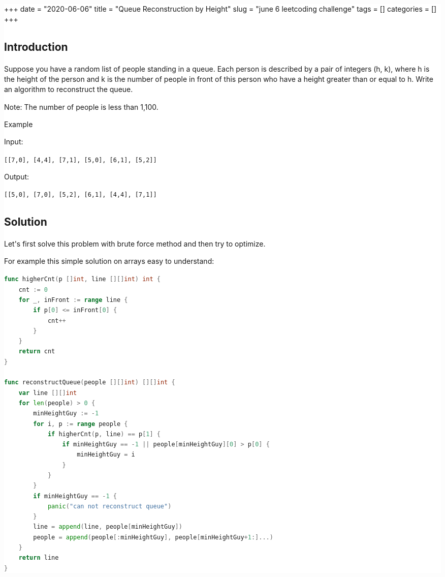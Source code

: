 +++
date = "2020-06-06"
title = "Queue Reconstruction by Height"
slug = "june 6 leetcoding challenge"
tags = []
categories = []
+++

## Introduction

Suppose you have a random list of people standing in a queue. Each person is described by a pair of integers (h, k), where h is the height of the person and k is the number of people in front of this person who have a height greater than or equal to h. Write an algorithm to reconstruct the queue.

Note:
The number of people is less than 1,100.

Example

Input:
```
[[7,0], [4,4], [7,1], [5,0], [6,1], [5,2]]
```

Output:
```
[[5,0], [7,0], [5,2], [6,1], [4,4], [7,1]]
```

## Solution

Let's first solve this problem with brute force method and then try to optimize.


For example this simple solution on arrays easy to understand:
``` go
func higherCnt(p []int, line [][]int) int {
	cnt := 0
	for _, inFront := range line {
		if p[0] <= inFront[0] {
			cnt++
		}
	}
	return cnt
}

func reconstructQueue(people [][]int) [][]int {
	var line [][]int
	for len(people) > 0 {
		minHeightGuy := -1
		for i, p := range people {
			if higherCnt(p, line) == p[1] {
				if minHeightGuy == -1 || people[minHeightGuy][0] > p[0] {
					minHeightGuy = i
				}
			}
		}
		if minHeightGuy == -1 {
			panic("can not reconstruct queue")
		}
		line = append(line, people[minHeightGuy])
		people = append(people[:minHeightGuy], people[minHeightGuy+1:]...)
	}
	return line
}
```
